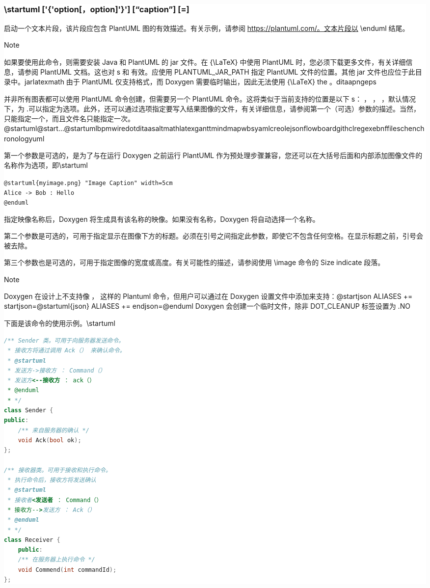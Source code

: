 ### \startuml ['{'option[，option]'}'] [“caption”] [<sizeindication>=<size>]

启动一个文本片段，该片段应包含 PlantUML 图的有效描述。有关示例，请参阅 https://plantuml.com/。文本片段以 \enduml 结尾。

> [!NOTE]
> 如果要使用此命令，则需要安装 Java 和 PlantUML 的 jar 文件。在 {\LaTeX} 中使用 PlantUML 时，您必须下载更多文件，有关详细信息，请参阅 PlantUML 文档。这也对 s 和 有效。应使用 PLANTUML_JAR_PATH 指定 PlantUML 文件的位置。其他 jar 文件也应位于此目录中。jar<engine>latexmath
> 由于 PlantUML 仅支持格式，而 Doxygen 需要临时输出，因此无法使用 {\LaTeX} the 。<engine>ditaapngeps

并非所有图表都可以使用 PlantUML 命令创建，但需要另一个 PlantUML 命令。这将类似于当前支持的位置是以下 s： ， ， ，默认情况下，为 .可以指定为选项。此外，还可以通过选项指定要写入结果图像的文件，有关详细信息，请参阅第一个（可选）参数的描述。当然，只能指定一个，而且文件名只能指定一次。@startuml@start...@start<engine><engine>umlbpmwiredotditaasaltmathlatexganttmindmapwbsyamlcreolejsonflowboardgithclregexebnffileschenchronology<engine>uml<engine><engine>

第一个参数是可选的，是为了与在运行 Doxygen 之前运行 PlantUML 作为预处理步骤兼容，您还可以在大括号后面和内部添加图像文件的名称作为选项，即\startuml

    @startuml{myimage.png} "Image Caption" width=5cm
    Alice -> Bob : Hello
    @enduml
指定映像名称后，Doxygen 将生成具有该名称的映像。如果没有名称，Doxygen 将自动选择一个名称。

第二个参数是可选的，可用于指定显示在图像下方的标题。必须在引号之间指定此参数，即使它不包含任何空格。在显示标题之前，引号会被去除。

第三个参数也是可选的，可用于指定图像的宽度或高度。有关可能性的描述，请参阅使用 \image 命令的 Size indicate 段落。

> [!NOTE]
> Doxygen 在设计上不支持像 ， 这样的 Plantuml 命令，但用户可以通过在 Doxygen 设置文件中添加来支持：@startjson
    ALIASES += startjson=@startuml{json}
    ALIASES += endjson=@enduml
> Doxygen 会创建一个临时文件，除非 DOT_CLEANUP 标签设置为 .NO

下面是该命令的使用示例。\startuml
```c++
/** Sender 类。可用于向服务器发送命令。
 * 接收方将通过调用 Ack（） 来确认命令。
 * @startuml
 * 发送方->接收方 ： Command（）
 * 发送方<--接收方 ： ack（）
 * @enduml
 * */
class Sender {
public:
    /** 来自服务器的确认 */
    void Ack(bool ok);
};

/** 接收器类。可用于接收和执行命令。
 * 执行命令后，接收方将发送确认
 * @startuml
 * 接收者<发送者 ： Command（）
 * 接收方-->发送方 ： Ack（）
 * @enduml
 * */
class Receiver {
    public:
    /** 在服务器上执行命令 */
    void Commend(int commandId);
};
```

